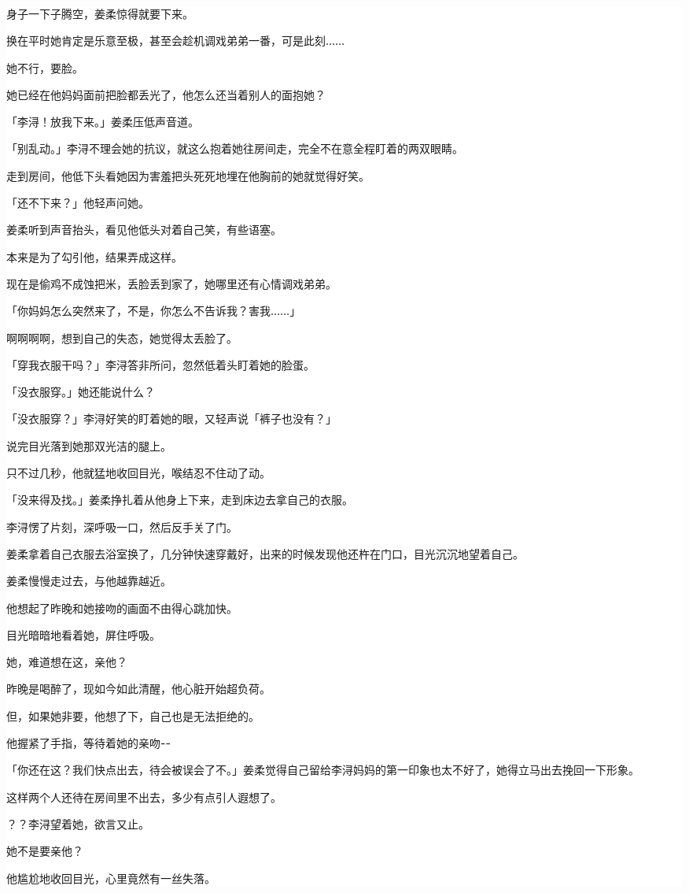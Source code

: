 身子一下子腾空，姜柔惊得就要下来。

换在平时她肯定是乐意至极，甚至会趁机调戏弟弟一番，可是此刻……

她不行，要脸。

她已经在他妈妈面前把脸都丢光了，他怎么还当着别人的面抱她？

「李浔！放我下来。」姜柔压低声音道。

「别乱动。」李浔不理会她的抗议，就这么抱着她往房间走，完全不在意全程盯着的两双眼睛。

走到房间，他低下头看她因为害羞把头死死地埋在他胸前的她就觉得好笑。

「还不下来？」他轻声问她。

姜柔听到声音抬头，看见他低头对着自己笑，有些语塞。

本来是为了勾引他，结果弄成这样。

现在是偷鸡不成蚀把米，丢脸丢到家了，她哪里还有心情调戏弟弟。

「你妈妈怎么突然来了，不是，你怎么不告诉我？害我……」

啊啊啊啊，想到自己的失态，她觉得太丢脸了。

「穿我衣服干吗？」李浔答非所问，忽然低着头盯着她的脸蛋。

「没衣服穿。」她还能说什么？

「没衣服穿？」李浔好笑的盯着她的眼，又轻声说「裤子也没有？」

说完目光落到她那双光洁的腿上。

只不过几秒，他就猛地收回目光，喉结忍不住动了动。

「没来得及找。」姜柔挣扎着从他身上下来，走到床边去拿自己的衣服。

李浔愣了片刻，深呼吸一口，然后反手关了门。

姜柔拿着自己衣服去浴室换了，几分钟快速穿戴好，出来的时候发现他还杵在门口，目光沉沉地望着自己。

姜柔慢慢走过去，与他越靠越近。

他想起了昨晚和她接吻的画面不由得心跳加快。

目光暗暗地看着她，屏住呼吸。

她，难道想在这，亲他？

昨晚是喝醉了，现如今如此清醒，他心脏开始超负荷。

但，如果她非要，他想了下，自己也是无法拒绝的。

他握紧了手指，等待着她的亲吻--

「你还在这？我们快点出去，待会被误会了不。」姜柔觉得自己留给李浔妈妈的第一印象也太不好了，她得立马出去挽回一下形象。

这样两个人还待在房间里不出去，多少有点引人遐想了。

？？李浔望着她，欲言又止。

她不是要亲他？

他尴尬地收回目光，心里竟然有一丝失落。
